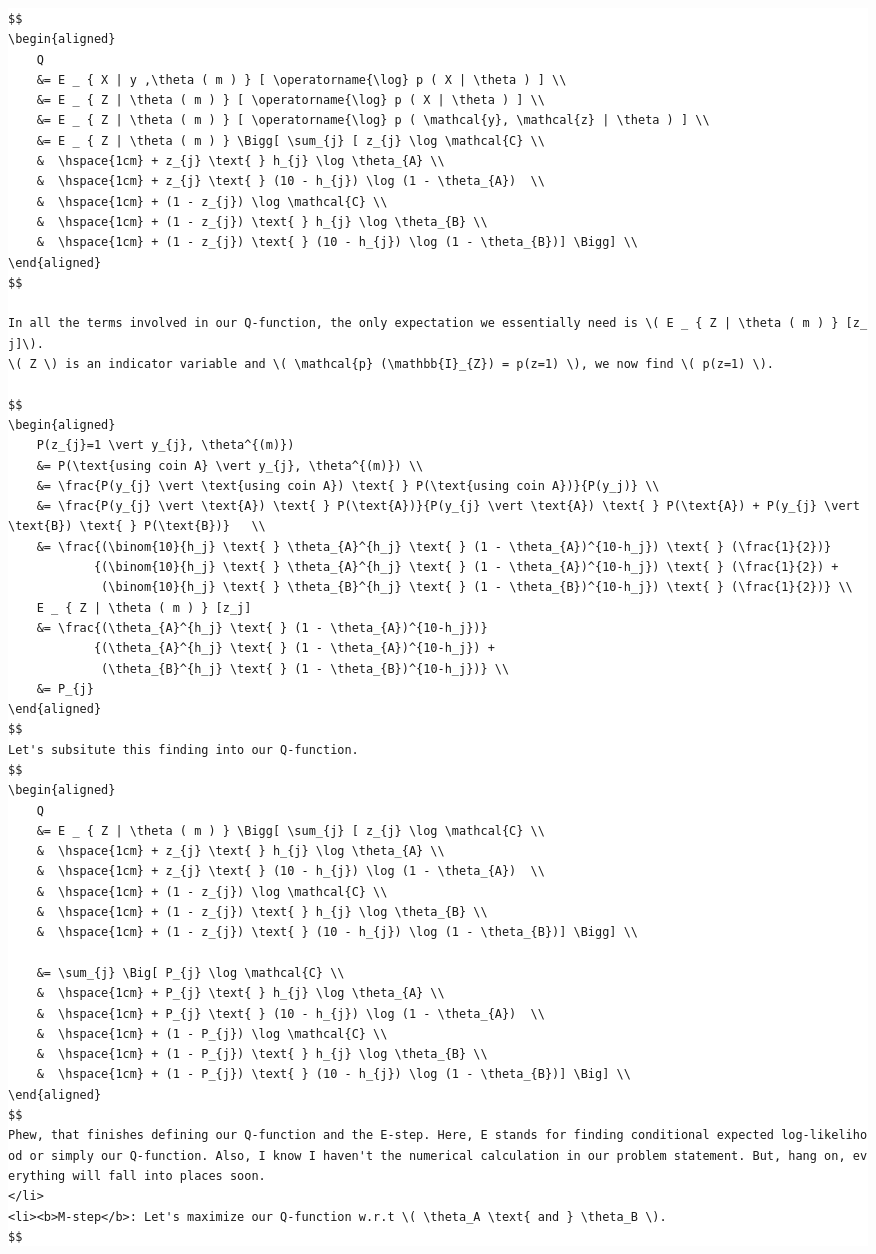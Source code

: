     $$
    \begin{aligned}
        Q 
        &= E _ { X | y ,\theta ( m ) } [ \operatorname{\log} p ( X | \theta ) ] \\
        &= E _ { Z | \theta ( m ) } [ \operatorname{\log} p ( X | \theta ) ] \\
        &= E _ { Z | \theta ( m ) } [ \operatorname{\log} p ( \mathcal{y}, \mathcal{z} | \theta ) ] \\
        &= E _ { Z | \theta ( m ) } \Bigg[ \sum_{j} [ z_{j} \log \mathcal{C} \\
        &  \hspace{1cm} + z_{j} \text{ } h_{j} \log \theta_{A} \\
        &  \hspace{1cm} + z_{j} \text{ } (10 - h_{j}) \log (1 - \theta_{A})  \\
        &  \hspace{1cm} + (1 - z_{j}) \log \mathcal{C} \\
        &  \hspace{1cm} + (1 - z_{j}) \text{ } h_{j} \log \theta_{B} \\
        &  \hspace{1cm} + (1 - z_{j}) \text{ } (10 - h_{j}) \log (1 - \theta_{B})] \Bigg] \\
    \end{aligned}
    $$
    
    In all the terms involved in our Q-function, the only expectation we essentially need is \( E _ { Z | \theta ( m ) } [z_j]\).
    \( Z \) is an indicator variable and \( \mathcal{p} (\mathbb{I}_{Z}) = p(z=1) \), we now find \( p(z=1) \).
    
    $$
    \begin{aligned}
        P(z_{j}=1 \vert y_{j}, \theta^{(m)})
        &= P(\text{using coin A} \vert y_{j}, \theta^{(m)}) \\
        &= \frac{P(y_{j} \vert \text{using coin A}) \text{ } P(\text{using coin A})}{P(y_j)} \\
        &= \frac{P(y_{j} \vert \text{A}) \text{ } P(\text{A})}{P(y_{j} \vert \text{A}) \text{ } P(\text{A}) + P(y_{j} \vert \text{B}) \text{ } P(\text{B})}   \\
        &= \frac{(\binom{10}{h_j} \text{ } \theta_{A}^{h_j} \text{ } (1 - \theta_{A})^{10-h_j}) \text{ } (\frac{1}{2})}
                {(\binom{10}{h_j} \text{ } \theta_{A}^{h_j} \text{ } (1 - \theta_{A})^{10-h_j}) \text{ } (\frac{1}{2}) + 
                 (\binom{10}{h_j} \text{ } \theta_{B}^{h_j} \text{ } (1 - \theta_{B})^{10-h_j}) \text{ } (\frac{1}{2})} \\
        E _ { Z | \theta ( m ) } [z_j]
        &= \frac{(\theta_{A}^{h_j} \text{ } (1 - \theta_{A})^{10-h_j})}
                {(\theta_{A}^{h_j} \text{ } (1 - \theta_{A})^{10-h_j}) + 
                 (\theta_{B}^{h_j} \text{ } (1 - \theta_{B})^{10-h_j})} \\
        &= P_{j}
    \end{aligned}
    $$
    Let's subsitute this finding into our Q-function.
    $$
    \begin{aligned}
        Q
        &= E _ { Z | \theta ( m ) } \Bigg[ \sum_{j} [ z_{j} \log \mathcal{C} \\
        &  \hspace{1cm} + z_{j} \text{ } h_{j} \log \theta_{A} \\
        &  \hspace{1cm} + z_{j} \text{ } (10 - h_{j}) \log (1 - \theta_{A})  \\
        &  \hspace{1cm} + (1 - z_{j}) \log \mathcal{C} \\
        &  \hspace{1cm} + (1 - z_{j}) \text{ } h_{j} \log \theta_{B} \\
        &  \hspace{1cm} + (1 - z_{j}) \text{ } (10 - h_{j}) \log (1 - \theta_{B})] \Bigg] \\
        
        &= \sum_{j} \Big[ P_{j} \log \mathcal{C} \\
        &  \hspace{1cm} + P_{j} \text{ } h_{j} \log \theta_{A} \\
        &  \hspace{1cm} + P_{j} \text{ } (10 - h_{j}) \log (1 - \theta_{A})  \\
        &  \hspace{1cm} + (1 - P_{j}) \log \mathcal{C} \\
        &  \hspace{1cm} + (1 - P_{j}) \text{ } h_{j} \log \theta_{B} \\
        &  \hspace{1cm} + (1 - P_{j}) \text{ } (10 - h_{j}) \log (1 - \theta_{B})] \Big] \\
    \end{aligned}
    $$
    Phew, that finishes defining our Q-function and the E-step. Here, E stands for finding conditional expected log-likelihood or simply our Q-function. Also, I know I haven't the numerical calculation in our problem statement. But, hang on, everything will fall into places soon.
    </li>
    <li><b>M-step</b>: Let's maximize our Q-function w.r.t \( \theta_A \text{ and } \theta_B \).
    $$

[^1]: [Gupta et. al., Theory and Use of the EM Algorithm](http://mayagupta.org/publications/EMbookGuptaChen2010.pdf)
[^2]: [Borman S., The Expectation Maximization Algorithm](http://www.seanborman.com/publications/EM_algorithm.pdf)
[^3]: [Singh A., The EM Algorithm](https://www.cs.cmu.edu/~awm/15781/assignments/EM.pdf)
[^4]: [greeness, Expectation Maximization](https://github.com/greeness/EM-Tutorial/blob/master/document.pdf)